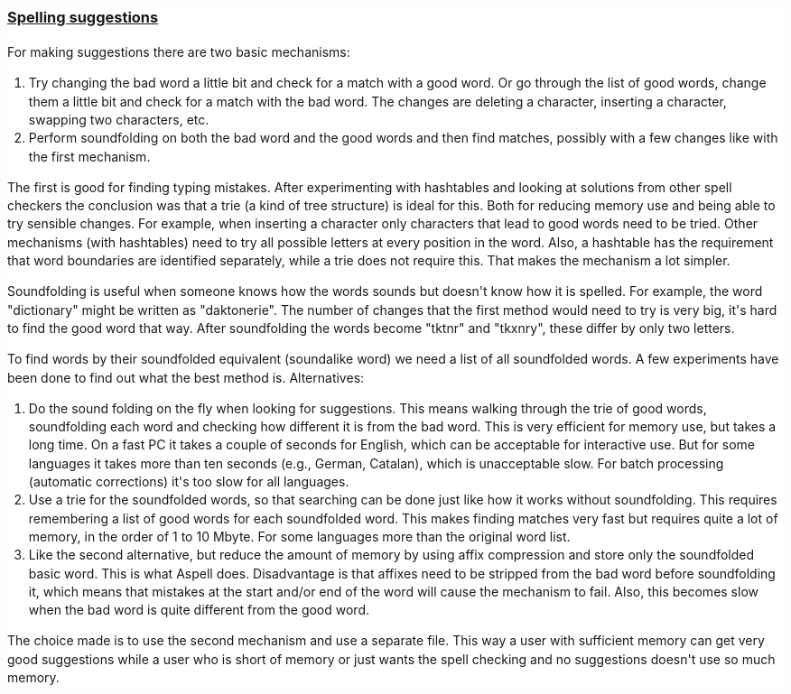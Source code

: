 
### <a id="develop-spell-suggestions" class="section-title" href="#develop-spell-suggestions">Spelling suggestions</a>

For making suggestions there are two basic mechanisms:
1. Try changing the bad word a little bit and check for a match with a good
   word.  Or go through the list of good words, change them a little bit and
   check for a match with the bad word.  The changes are deleting a character,
   inserting a character, swapping two characters, etc.
2. Perform soundfolding on both the bad word and the good words and then find
   matches, possibly with a few changes like with the first mechanism.

The first is good for finding typing mistakes.  After experimenting with
hashtables and looking at solutions from other spell checkers the conclusion
was that a trie (a kind of tree structure) is ideal for this.  Both for
reducing memory use and being able to try sensible changes.  For example, when
inserting a character only characters that lead to good words need to be
tried.  Other mechanisms (with hashtables) need to try all possible letters at
every position in the word.  Also, a hashtable has the requirement that word
boundaries are identified separately, while a trie does not require this.
That makes the mechanism a lot simpler.

Soundfolding is useful when someone knows how the words sounds but doesn't
know how it is spelled.  For example, the word "dictionary" might be written
as "daktonerie".  The number of changes that the first method would need to
try is very big, it's hard to find the good word that way.  After soundfolding
the words become "tktnr" and "tkxnry", these differ by only two letters.

To find words by their soundfolded equivalent (soundalike word) we need a list
of all soundfolded words.  A few experiments have been done to find out what
the best method is.  Alternatives:
1. Do the sound folding on the fly when looking for suggestions.  This means
   walking through the trie of good words, soundfolding each word and
   checking how different it is from the bad word.  This is very efficient for
   memory use, but takes a long time.  On a fast PC it takes a couple of
   seconds for English, which can be acceptable for interactive use.  But for
   some languages it takes more than ten seconds (e.g., German, Catalan),
   which is unacceptable slow.  For batch processing (automatic corrections)
   it's too slow for all languages.
2. Use a trie for the soundfolded words, so that searching can be done just
   like how it works without soundfolding.  This requires remembering a list
   of good words for each soundfolded word.  This makes finding matches very
   fast but requires quite a lot of memory, in the order of 1 to 10 Mbyte.
   For some languages more than the original word list.
3. Like the second alternative, but reduce the amount of memory by using affix
   compression and store only the soundfolded basic word.  This is what Aspell
   does.  Disadvantage is that affixes need to be stripped from the bad word
   before soundfolding it, which means that mistakes at the start and/or end
   of the word will cause the mechanism to fail.  Also, this becomes slow when
   the bad word is quite different from the good word.

The choice made is to use the second mechanism and use a separate file.  This
way a user with sufficient memory can get very good suggestions while a user
who is short of memory or just wants the spell checking and no suggestions
doesn't use so much memory.
